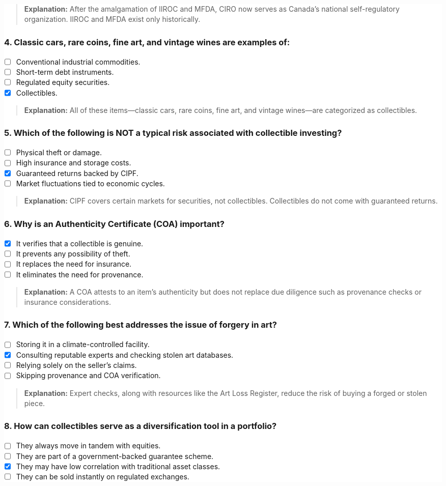 > **Explanation:** After the amalgamation of IIROC and MFDA, CIRO now serves as Canada’s national self-regulatory organization. IIROC and MFDA exist only historically.

### 4. Classic cars, rare coins, fine art, and vintage wines are examples of:

- [ ] Conventional industrial commodities.
- [ ] Short-term debt instruments.
- [ ] Regulated equity securities.
- [x] Collectibles.

> **Explanation:** All of these items—classic cars, rare coins, fine art, and vintage wines—are categorized as collectibles.

### 5. Which of the following is NOT a typical risk associated with collectible investing?

- [ ] Physical theft or damage.
- [ ] High insurance and storage costs.
- [x] Guaranteed returns backed by CIPF.
- [ ] Market fluctuations tied to economic cycles.

> **Explanation:** CIPF covers certain markets for securities, not collectibles. Collectibles do not come with guaranteed returns.

### 6. Why is an Authenticity Certificate (COA) important?

- [x] It verifies that a collectible is genuine.
- [ ] It prevents any possibility of theft.
- [ ] It replaces the need for insurance.
- [ ] It eliminates the need for provenance.

> **Explanation:** A COA attests to an item’s authenticity but does not replace due diligence such as provenance checks or insurance considerations.

### 7. Which of the following best addresses the issue of forgery in art?

- [ ] Storing it in a climate-controlled facility.
- [x] Consulting reputable experts and checking stolen art databases.
- [ ] Relying solely on the seller’s claims.
- [ ] Skipping provenance and COA verification.

> **Explanation:** Expert checks, along with resources like the Art Loss Register, reduce the risk of buying a forged or stolen piece.

### 8. How can collectibles serve as a diversification tool in a portfolio?

- [ ] They always move in tandem with equities.
- [ ] They are part of a government-backed guarantee scheme.
- [x] They may have low correlation with traditional asset classes.
- [ ] They can be sold instantly on regulated exchanges.
